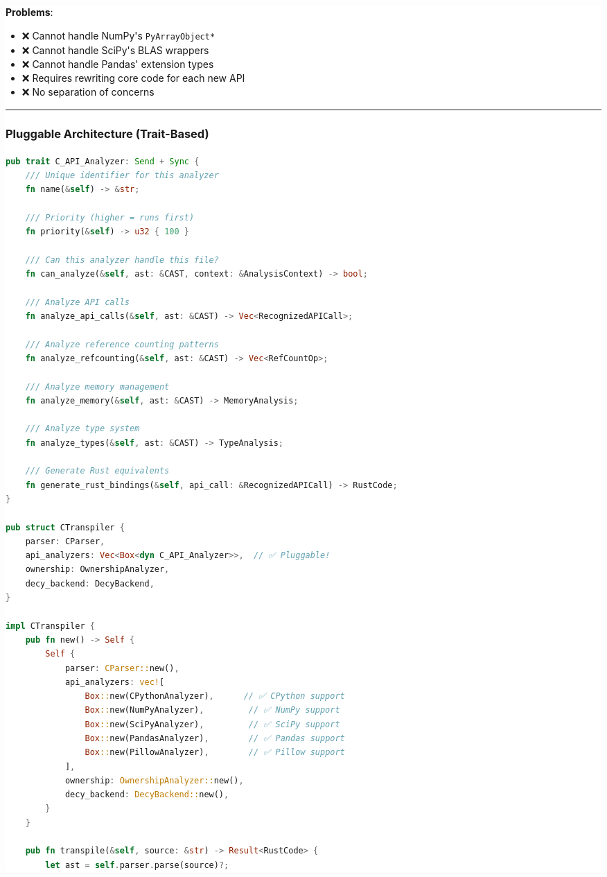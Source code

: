 **Problems**:
- ❌ Cannot handle NumPy's `PyArrayObject*`
- ❌ Cannot handle SciPy's BLAS wrappers
- ❌ Cannot handle Pandas' extension types
- ❌ Requires rewriting core code for each new API
- ❌ No separation of concerns

---

### Pluggable Architecture (Trait-Based)

```rust
pub trait C_API_Analyzer: Send + Sync {
    /// Unique identifier for this analyzer
    fn name(&self) -> &str;

    /// Priority (higher = runs first)
    fn priority(&self) -> u32 { 100 }

    /// Can this analyzer handle this file?
    fn can_analyze(&self, ast: &CAST, context: &AnalysisContext) -> bool;

    /// Analyze API calls
    fn analyze_api_calls(&self, ast: &CAST) -> Vec<RecognizedAPICall>;

    /// Analyze reference counting patterns
    fn analyze_refcounting(&self, ast: &CAST) -> Vec<RefCountOp>;

    /// Analyze memory management
    fn analyze_memory(&self, ast: &CAST) -> MemoryAnalysis;

    /// Analyze type system
    fn analyze_types(&self, ast: &CAST) -> TypeAnalysis;

    /// Generate Rust equivalents
    fn generate_rust_bindings(&self, api_call: &RecognizedAPICall) -> RustCode;
}

pub struct CTranspiler {
    parser: CParser,
    api_analyzers: Vec<Box<dyn C_API_Analyzer>>,  // ✅ Pluggable!
    ownership: OwnershipAnalyzer,
    decy_backend: DecyBackend,
}

impl CTranspiler {
    pub fn new() -> Self {
        Self {
            parser: CParser::new(),
            api_analyzers: vec![
                Box::new(CPythonAnalyzer),      // ✅ CPython support
                Box::new(NumPyAnalyzer),         // ✅ NumPy support
                Box::new(SciPyAnalyzer),         // ✅ SciPy support
                Box::new(PandasAnalyzer),        // ✅ Pandas support
                Box::new(PillowAnalyzer),        // ✅ Pillow support
            ],
            ownership: OwnershipAnalyzer::new(),
            decy_backend: DecyBackend::new(),
        }
    }

    pub fn transpile(&self, source: &str) -> Result<RustCode> {
        let ast = self.parser.parse(source)?;

```